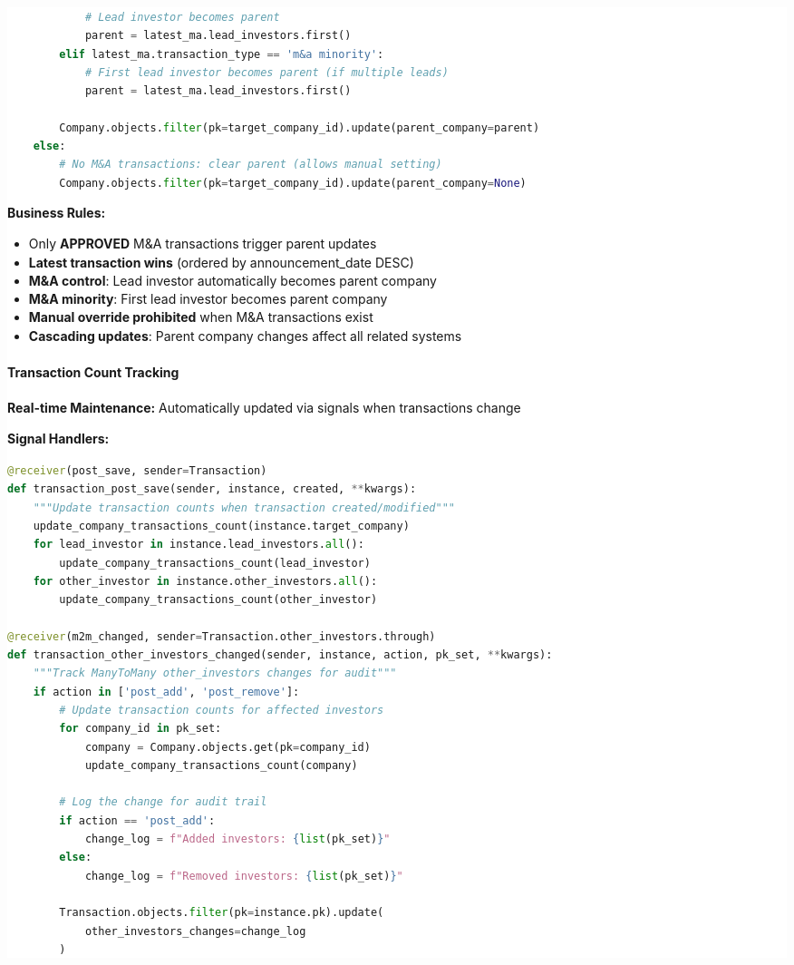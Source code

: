 ```python
            # Lead investor becomes parent
            parent = latest_ma.lead_investors.first()
        elif latest_ma.transaction_type == 'm&a minority':
            # First lead investor becomes parent (if multiple leads)
            parent = latest_ma.lead_investors.first()
        
        Company.objects.filter(pk=target_company_id).update(parent_company=parent)
    else:
        # No M&A transactions: clear parent (allows manual setting)
        Company.objects.filter(pk=target_company_id).update(parent_company=None)
```

**Business Rules:**
- Only **APPROVED** M&A transactions trigger parent updates
- **Latest transaction wins** (ordered by announcement_date DESC)
- **M&A control**: Lead investor automatically becomes parent company
- **M&A minority**: First lead investor becomes parent company
- **Manual override prohibited** when M&A transactions exist
- **Cascading updates**: Parent company changes affect all related systems

#### **Transaction Count Tracking**
**Real-time Maintenance:** Automatically updated via signals when transactions change

**Signal Handlers:**
```python
@receiver(post_save, sender=Transaction)
def transaction_post_save(sender, instance, created, **kwargs):
    """Update transaction counts when transaction created/modified"""
    update_company_transactions_count(instance.target_company)
    for lead_investor in instance.lead_investors.all():
        update_company_transactions_count(lead_investor)
    for other_investor in instance.other_investors.all():
        update_company_transactions_count(other_investor)

@receiver(m2m_changed, sender=Transaction.other_investors.through)
def transaction_other_investors_changed(sender, instance, action, pk_set, **kwargs):
    """Track ManyToMany other_investors changes for audit"""
    if action in ['post_add', 'post_remove']:
        # Update transaction counts for affected investors
        for company_id in pk_set:
            company = Company.objects.get(pk=company_id)
            update_company_transactions_count(company)
        
        # Log the change for audit trail
        if action == 'post_add':
            change_log = f"Added investors: {list(pk_set)}"
        else:
            change_log = f"Removed investors: {list(pk_set)}"
        
        Transaction.objects.filter(pk=instance.pk).update(
            other_investors_changes=change_log
        )
```
